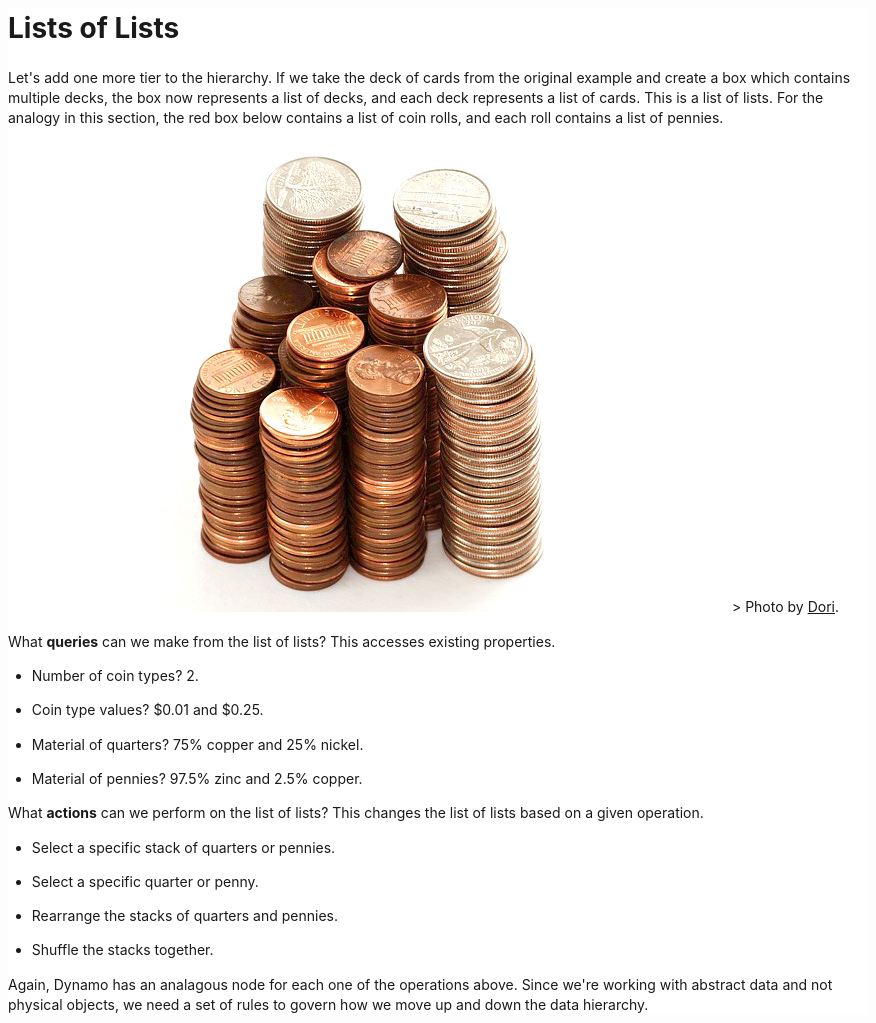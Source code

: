 Lists of Lists
==============

Let's add one more tier to the hierarchy. If we take the deck of cards from the original example and create a box which contains multiple decks, the box now represents a list of decks, and each deck represents a list of cards. This is a list of lists. For the analogy in this section, the red box below contains a list of coin rolls, and each roll contains a list of pennies.

![](images/6-3/coins-521245_640.jpg) &gt; Photo by [Dori](https://commons.wikimedia.org/wiki/File:Stack_of_coins_0214.jpg).

What **queries** can we make from the list of lists? This accesses existing properties.

-   Number of coin types? 2.

-   Coin type values? $0.01 and $0.25.

-   Material of quarters? 75% copper and 25% nickel.

-   Material of pennies? 97.5% zinc and 2.5% copper.

What **actions** can we perform on the list of lists? This changes the list of lists based on a given operation.

-   Select a specific stack of quarters or pennies.

-   Select a specific quarter or penny.

-   Rearrange the stacks of quarters and pennies.

-   Shuffle the stacks together.

Again, Dynamo has an analagous node for each one of the operations above. Since we're working with abstract data and not physical objects, we need a set of rules to govern how we move up and down the data hierarchy.
